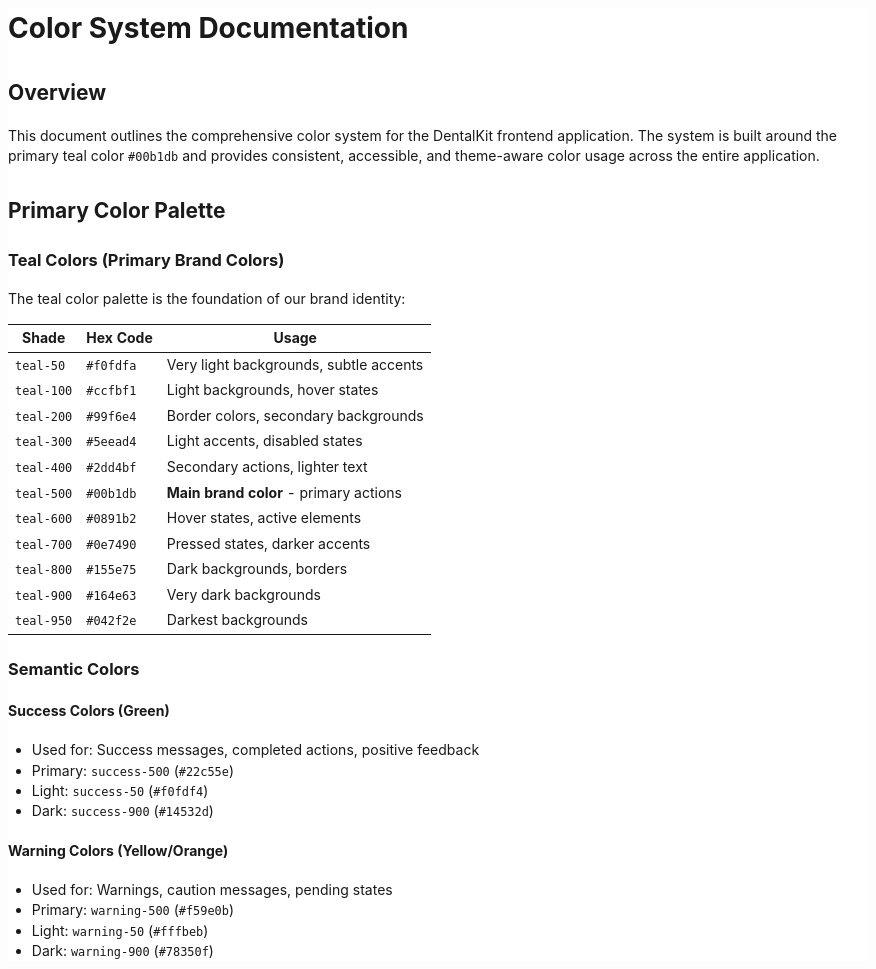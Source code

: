 # Color System Documentation

## Overview

This document outlines the comprehensive color system for the DentalKit frontend application. The system is built around the primary teal color `#00b1db` and provides consistent, accessible, and theme-aware color usage across the entire application.

## Primary Color Palette

### Teal Colors (Primary Brand Colors)

The teal color palette is the foundation of our brand identity:

| Shade | Hex Code | Usage |
|-------|----------|-------|
| `teal-50` | `#f0fdfa` | Very light backgrounds, subtle accents |
| `teal-100` | `#ccfbf1` | Light backgrounds, hover states |
| `teal-200` | `#99f6e4` | Border colors, secondary backgrounds |
| `teal-300` | `#5eead4` | Light accents, disabled states |
| `teal-400` | `#2dd4bf` | Secondary actions, lighter text |
| `teal-500` | `#00b1db` | **Main brand color** - primary actions |
| `teal-600` | `#0891b2` | Hover states, active elements |
| `teal-700` | `#0e7490` | Pressed states, darker accents |
| `teal-800` | `#155e75` | Dark backgrounds, borders |
| `teal-900` | `#164e63` | Very dark backgrounds |
| `teal-950` | `#042f2e` | Darkest backgrounds |

### Semantic Colors

#### Success Colors (Green)
- Used for: Success messages, completed actions, positive feedback
- Primary: `success-500` (`#22c55e`)
- Light: `success-50` (`#f0fdf4`)
- Dark: `success-900` (`#14532d`)

#### Warning Colors (Yellow/Orange)
- Used for: Warnings, caution messages, pending states
- Primary: `warning-500` (`#f59e0b`)
- Light: `warning-50` (`#fffbeb`)
- Dark: `warning-900` (`#78350f`)
